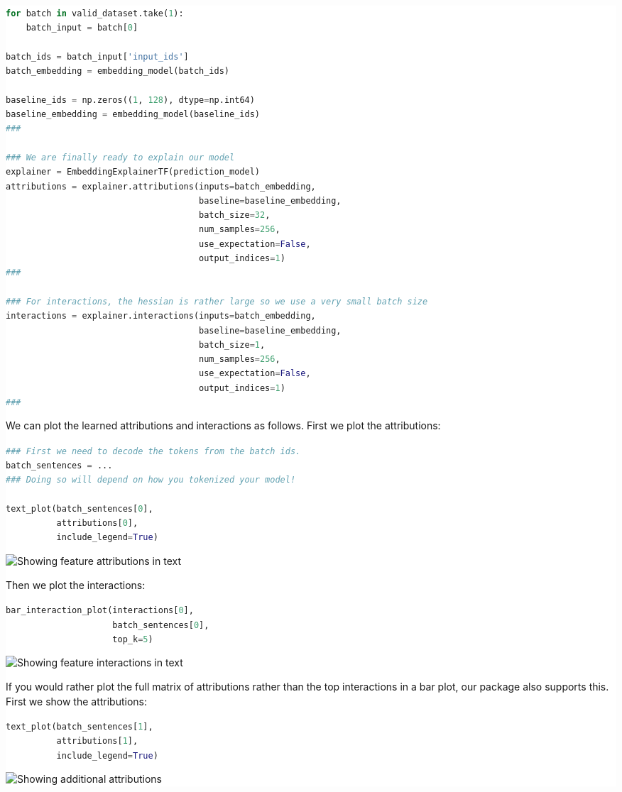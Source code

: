```python
for batch in valid_dataset.take(1):
    batch_input = batch[0]

batch_ids = batch_input['input_ids']
batch_embedding = embedding_model(batch_ids)

baseline_ids = np.zeros((1, 128), dtype=np.int64)
baseline_embedding = embedding_model(baseline_ids)
###

### We are finally ready to explain our model
explainer = EmbeddingExplainerTF(prediction_model)
attributions = explainer.attributions(inputs=batch_embedding,
                                      baseline=baseline_embedding,
                                      batch_size=32,
                                      num_samples=256,
                                      use_expectation=False,
                                      output_indices=1)
###

### For interactions, the hessian is rather large so we use a very small batch size
interactions = explainer.interactions(inputs=batch_embedding,
                                      baseline=baseline_embedding,
                                      batch_size=1,
                                      num_samples=256,
                                      use_expectation=False,
                                      output_indices=1)
###
```
We can plot the learned attributions and interactions as follows. First we plot the attributions:
```python
### First we need to decode the tokens from the batch ids.
batch_sentences = ...
### Doing so will depend on how you tokenized your model!

text_plot(batch_sentences[0],
          attributions[0],
          include_legend=True)
```
![Showing feature attributions in text](/images/little_to_love_text.png)

Then we plot the interactions:
```python
bar_interaction_plot(interactions[0],
                     batch_sentences[0],
                     top_k=5)
```
![Showing feature interactions in text](/images/little_to_love_bar.png)

If you would rather plot the full matrix of attributions rather than the top interactions in a bar plot, our package also supports this. First we show the attributions:
```python
text_plot(batch_sentences[1],
          attributions[1],
          include_legend=True)
```
![Showing additional attributions](/images/painfully_funny_text.png)
